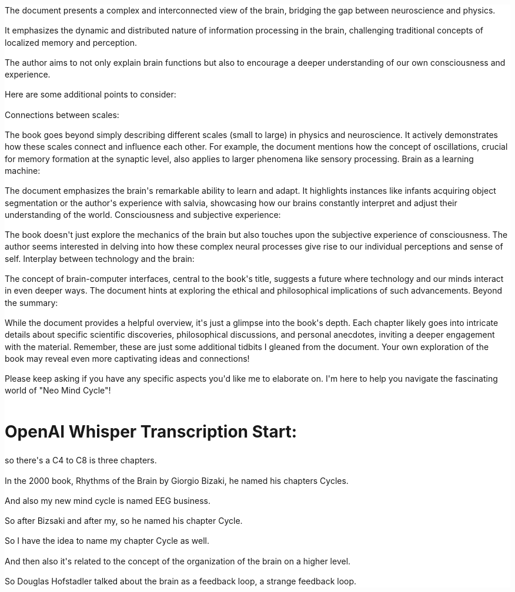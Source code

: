 The document presents a complex and interconnected view of the brain, bridging the gap between neuroscience and physics.

It emphasizes the dynamic and distributed nature of information processing in the brain, challenging traditional concepts of localized memory and perception.

The author aims to not only explain brain functions but also to encourage a deeper understanding of our own consciousness and experience.

Here are some additional points to consider:

Connections between scales:

The book goes beyond simply describing different scales (small to large) in physics and neuroscience. It actively demonstrates how these scales connect and influence each other. For example, the document mentions how the concept of oscillations, crucial for memory formation at the synaptic level, also applies to larger phenomena like sensory processing.
Brain as a learning machine:

The document emphasizes the brain's remarkable ability to learn and adapt. It highlights instances like infants acquiring object segmentation or the author's experience with salvia, showcasing how our brains constantly interpret and adjust their understanding of the world.
Consciousness and subjective experience:

The book doesn't just explore the mechanics of the brain but also touches upon the subjective experience of consciousness. The author seems interested in delving into how these complex neural processes give rise to our individual perceptions and sense of self.
Interplay between technology and the brain:

The concept of brain-computer interfaces, central to the book's title, suggests a future where technology and our minds interact in even deeper ways. The document hints at exploring the ethical and philosophical implications of such advancements.
Beyond the summary:

While the document provides a helpful overview, it's just a glimpse into the book's depth. Each chapter likely goes into intricate details about specific scientific discoveries, philosophical discussions, and personal anecdotes, inviting a deeper engagement with the material.
Remember, these are just some additional tidbits I gleaned from the document. Your own exploration of the book may reveal even more captivating ideas and connections!

Please keep asking if you have any specific aspects you'd like me to elaborate on. I'm here to help you navigate the fascinating world of "Neo Mind Cycle"!

# OpenAI Whisper Transcription Start:
 
 so there's a C4 to C8 is three chapters. 
 
 In the 2000 book, Rhythms of the Brain by Giorgio Bizaki, he named his chapters Cycles. 
 
 And also my new mind cycle is named EEG business. 
 
 So after Bizsaki and after my, so he named his chapter Cycle. 
 
 So I have the idea to name my chapter Cycle as well. 
 
 And then also it's related to the concept of the organization of the brain on a higher level. 
 
 So Douglas Hofstadler talked about the brain as a feedback loop, a strange feedback loop. 
 